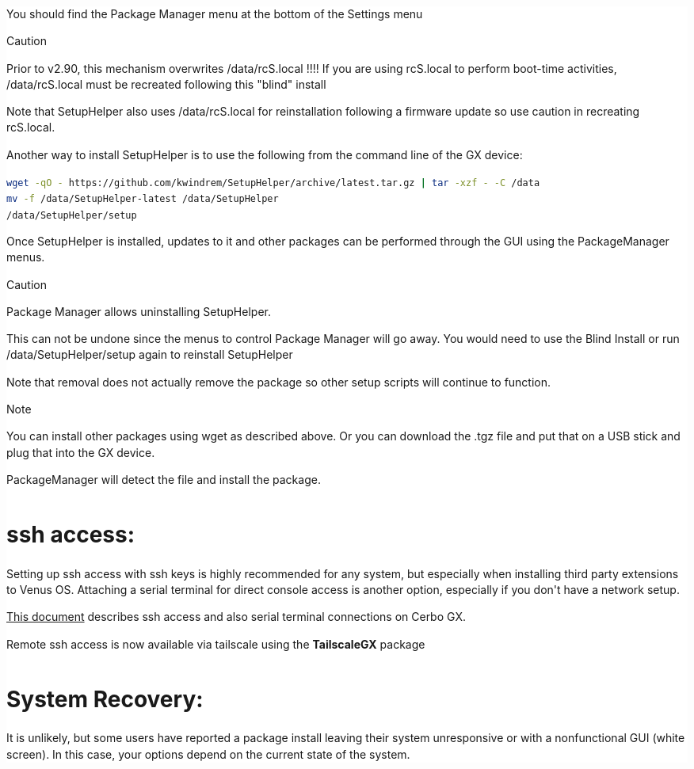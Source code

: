 You should find the Package Manager menu at the bottom of the Settings menu

> [!CAUTION]
> Prior to v2.90, this mechanism overwrites /data/rcS.local !!!!
> If you are using rcS.local to perform boot-time activities,
> /data/rcS.local must be recreated following this "blind" install
> 
> Note that SetupHelper also uses /data/rcS.local for
> reinstallation following a firmware update so use caution in
> recreating rcS.local.
        

Another way to install SetupHelper is to use the following from the command line of the GX device:

```bash
wget -qO - https://github.com/kwindrem/SetupHelper/archive/latest.tar.gz | tar -xzf - -C /data
mv -f /data/SetupHelper-latest /data/SetupHelper
/data/SetupHelper/setup
```

Once SetupHelper is installed, updates to it and other packages can be performed through the GUI using the PackageManager menus.

> [!CAUTION]
>  Package Manager allows uninstalling SetupHelper.
>
>  This can not be undone since the menus to control Package Manager will go away.
	You would need to use the Blind Install or run /data/SetupHelper/setup again to reinstall SetupHelper
>	
> Note that removal does not actually remove the package so other setup scripts
> will continue to function.

> [!NOTE]
> You can install other packages using wget as described above.
> Or you can download the .tgz file and put that on a USB stick and plug that into the GX device.
> 
> PackageManager will detect the file and install the package.
		

# ssh access:

Setting up ssh access with ssh keys is highly recommended for any system,
but especially when installing third party extensions to Venus OS.
Attaching a serial terminal for direct console access is another option,
especially if you don't have a network setup.

[This document](https://www.victronenergy.com/live/ccgx:root_access) describes ssh access and also serial terminal connections on Cerbo GX. 

Remote ssh access is now available via tailscale using the **TailscaleGX** package

# System Recovery:

It is unlikely, but some users have reported a package install leaving their system unresponsive or with a nonfunctional GUI (white screen). In this case, your options depend on the current state of the system.

